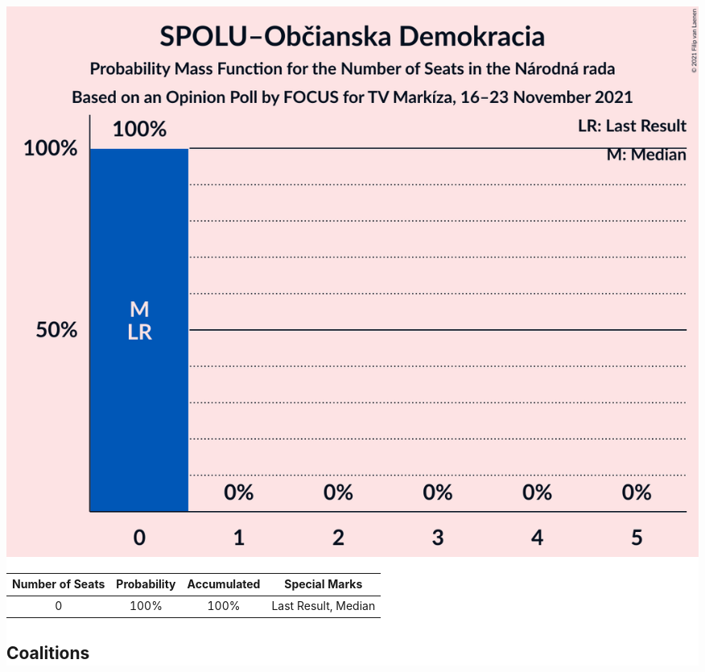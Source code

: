 ![Graph with seats probability mass function not yet produced](2021-11-23-FOCUS-seats-pmf-spolu–občianskademokracia.png "Seats Probability Mass Function")

| Number of Seats | Probability | Accumulated | Special Marks |
|:---------------:|:-----------:|:-----------:|:-------------:|
| 0 | 100% | 100% | Last Result, Median |


## Coalitions
